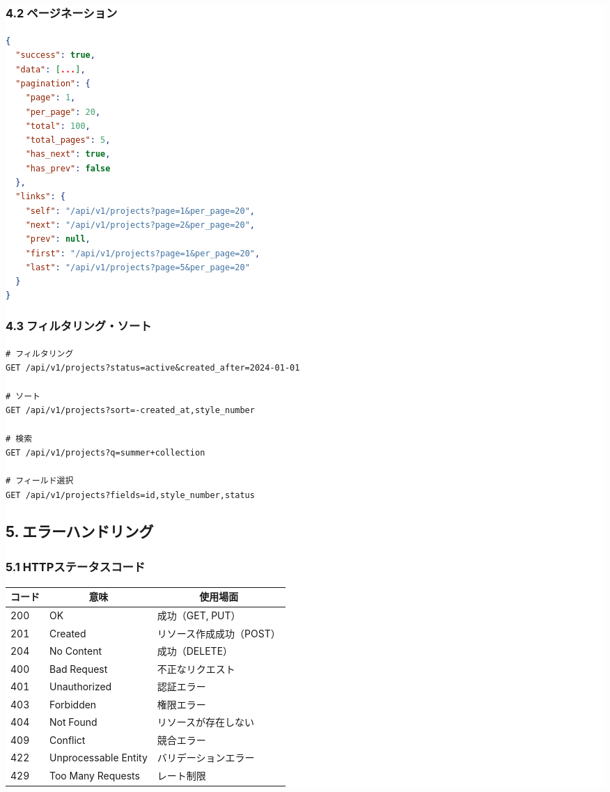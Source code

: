 ### 4.2 ページネーション

```json
{
  "success": true,
  "data": [...],
  "pagination": {
    "page": 1,
    "per_page": 20,
    "total": 100,
    "total_pages": 5,
    "has_next": true,
    "has_prev": false
  },
  "links": {
    "self": "/api/v1/projects?page=1&per_page=20",
    "next": "/api/v1/projects?page=2&per_page=20",
    "prev": null,
    "first": "/api/v1/projects?page=1&per_page=20",
    "last": "/api/v1/projects?page=5&per_page=20"
  }
}
```

### 4.3 フィルタリング・ソート

```
# フィルタリング
GET /api/v1/projects?status=active&created_after=2024-01-01

# ソート
GET /api/v1/projects?sort=-created_at,style_number

# 検索
GET /api/v1/projects?q=summer+collection

# フィールド選択
GET /api/v1/projects?fields=id,style_number,status
```

## 5. エラーハンドリング

### 5.1 HTTPステータスコード

| コード | 意味 | 使用場面 |
|--------|------|----------|
| 200 | OK | 成功（GET, PUT） |
| 201 | Created | リソース作成成功（POST） |
| 204 | No Content | 成功（DELETE） |
| 400 | Bad Request | 不正なリクエスト |
| 401 | Unauthorized | 認証エラー |
| 403 | Forbidden | 権限エラー |
| 404 | Not Found | リソースが存在しない |
| 409 | Conflict | 競合エラー |
| 422 | Unprocessable Entity | バリデーションエラー |
| 429 | Too Many Requests | レート制限 |